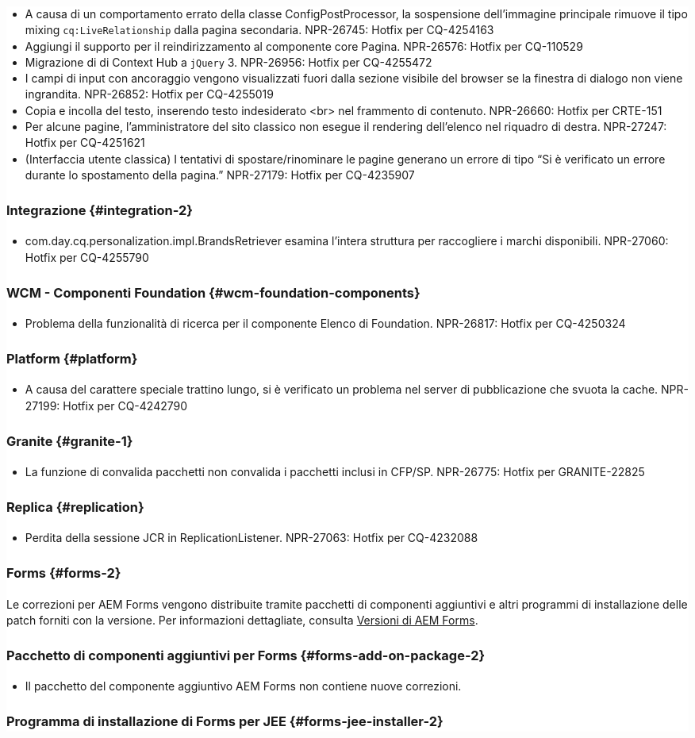 * A causa di un comportamento errato della classe ConfigPostProcessor, la sospensione dell’immagine principale rimuove il tipo mixing `cq:LiveRelationship` dalla pagina secondaria. NPR-26745: Hotfix per CQ-4254163
* Aggiungi il supporto per il reindirizzamento al componente core Pagina. NPR-26576: Hotfix per CQ-110529
* Migrazione di di Context Hub a `jQuery` 3. NPR-26956: Hotfix per CQ-4255472
* I campi di input con ancoraggio vengono visualizzati fuori dalla sezione visibile del browser se la finestra di dialogo non viene ingrandita. NPR-26852: Hotfix per CQ-4255019
* Copia e incolla del testo, inserendo testo indesiderato &lt;br> nel frammento di contenuto. NPR-26660: Hotfix per CRTE-151
* Per alcune pagine, l’amministratore del sito classico non esegue il rendering dell’elenco nel riquadro di destra. NPR-27247: Hotfix per CQ-4251621
* (Interfaccia utente classica) I tentativi di spostare/rinominare le pagine generano un errore di tipo “Si è verificato un errore durante lo spostamento della pagina.” NPR-27179: Hotfix per CQ-4235907

### Integrazione {#integration-2}

* com.day.cq.personalization.impl.BrandsRetriever esamina l’intera struttura per raccogliere i marchi disponibili. NPR-27060: Hotfix per CQ-4255790

### WCM - Componenti Foundation {#wcm-foundation-components}

* Problema della funzionalità di ricerca per il componente Elenco di Foundation. NPR-26817: Hotfix per CQ-4250324

### Platform {#platform}

* A causa del carattere speciale trattino lungo, si è verificato un problema nel server di pubblicazione che svuota la cache. NPR-27199: Hotfix per CQ-4242790

### Granite {#granite-1}

* La funzione di convalida pacchetti non convalida i pacchetti inclusi in CFP/SP. NPR-26775: Hotfix per GRANITE-22825

### Replica {#replication}

* Perdita della sessione JCR in ReplicationListener. NPR-27063: Hotfix per CQ-4232088

### Forms {#forms-2}

Le correzioni per AEM Forms vengono distribuite tramite pacchetti di componenti aggiuntivi e altri programmi di installazione delle patch forniti con la versione. Per informazioni dettagliate, consulta [Versioni di AEM Forms](aem-forms-releases.md).

### Pacchetto di componenti aggiuntivi per Forms {#forms-add-on-package-2}

* Il pacchetto del componente aggiuntivo AEM Forms non contiene nuove correzioni.

### Programma di installazione di Forms per JEE {#forms-jee-installer-2}
